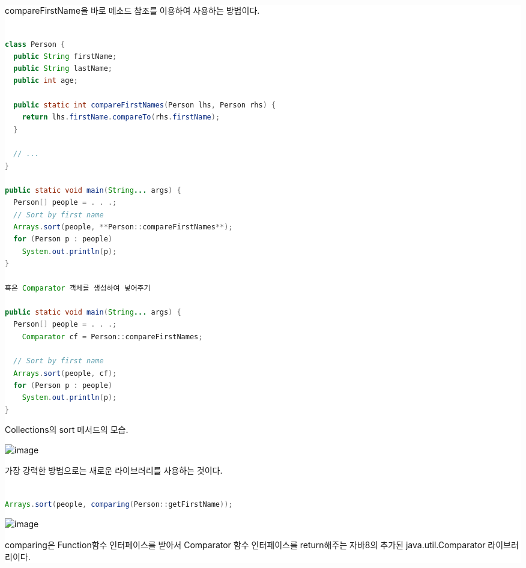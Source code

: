 compareFirstName을 바로 메소드 참조를 이용하여 사용하는 방법이다.

```java

class Person {
  public String firstName;
  public String lastName;
  public int age;

  public static int compareFirstNames(Person lhs, Person rhs) {
    return lhs.firstName.compareTo(rhs.firstName);
  }

  // ...
}

public static void main(String... args) {
  Person[] people = . . .;
  // Sort by first name
  Arrays.sort(people, **Person::compareFirstNames**);
  for (Person p : people)
    System.out.println(p);
}

혹은 Comparator 객체를 생성하여 넣어주기

public static void main(String... args) {
  Person[] people = . . .;
	Comparator cf = Person::compareFirstNames;

  // Sort by first name
  Arrays.sort(people, cf);
  for (Person p : people)
    System.out.println(p);
}
```

Collections의 sort 메서드의 모습.

![image](https://user-images.githubusercontent.com/37995817/125884642-370fb88a-6a29-455d-8ca4-7e8fbccef07f.png)

가장 강력한 방법으로는 새로운 라이브러리를 사용하는 것이다. 

```java

Arrays.sort(people, comparing(Person::getFirstName));

```

![image](https://user-images.githubusercontent.com/37995817/125884856-2a00ba2e-f5a4-4f48-af11-9e6710a462b3.png)

comparing은 Function함수 인터페이스를 받아서 Comparator 함수 인터페이스를 return해주는 자바8의 추가된 java.util.Comparator 라이브러리이다.
